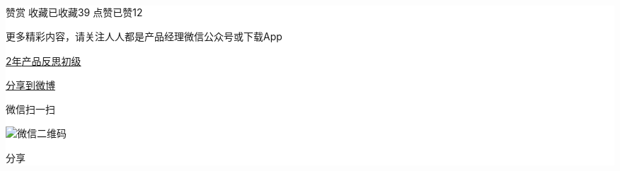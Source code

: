 赞赏 收藏已收藏39 点赞已赞12

更多精彩内容，请关注人人都是产品经理微信公众号或下载App

[2年](https://www.woshipm.com/tag/2%e5%b9%b4)[产品反思](https://www.woshipm.com/tag/%e4%ba%a7%e5%93%81%e5%8f%8d%e6%80%9d)[初级](https://www.woshipm.com/tag/%e5%88%9d%e7%ba%a7)

[分享到微博](https://service.weibo.com/share/share.php?appkey=2775287854&title=PMP带给产品经理的反思——努力做好产品之外的事&url=https://www.woshipm.com/zhichang/5807079.html&pic=https://image.woshipm.com/2023/04/14/91c50a22-da9e-11ed-af94-00163e0b5ff3.png)

微信扫一扫

![微信二维码](https://api.pwmqr.com/qrcode/create/?url=https://www.woshipm.com/zhichang/5807079.html)

分享